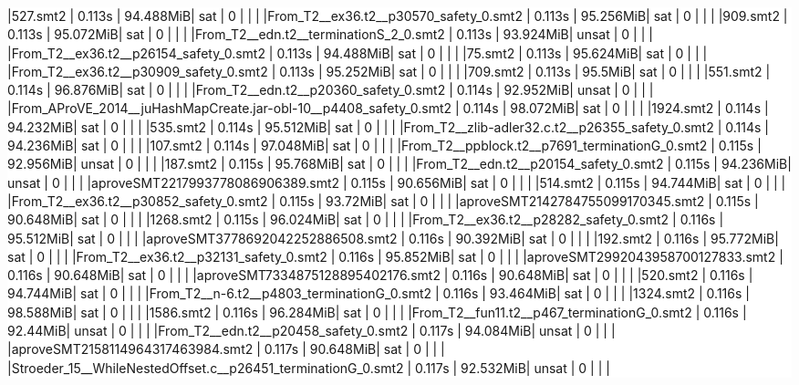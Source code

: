 |527.smt2                                                     |    0.113s | 94.488MiB| sat | 0 |  |  |
|From_T2__ex36.t2__p30570_safety_0.smt2                       |    0.113s | 95.256MiB| sat | 0 |  |  |
|909.smt2                                                     |    0.113s | 95.072MiB| sat | 0 |  |  |
|From_T2__edn.t2__terminationS_2_0.smt2                       |    0.113s | 93.924MiB| unsat | 0 |  |  |
|From_T2__ex36.t2__p26154_safety_0.smt2                       |    0.113s | 94.488MiB| sat | 0 |  |  |
|75.smt2                                                      |    0.113s | 95.624MiB| sat | 0 |  |  |
|From_T2__ex36.t2__p30909_safety_0.smt2                       |    0.113s | 95.252MiB| sat | 0 |  |  |
|709.smt2                                                     |    0.113s | 95.5MiB| sat | 0 |  |  |
|551.smt2                                                     |    0.114s | 96.876MiB| sat | 0 |  |  |
|From_T2__edn.t2__p20360_safety_0.smt2                        |    0.114s | 92.952MiB| unsat | 0 |  |  |
|From_AProVE_2014__juHashMapCreate.jar-obl-10__p4408_safety_0.smt2 |    0.114s | 98.072MiB| sat | 0 |  |  |
|1924.smt2                                                    |    0.114s | 94.232MiB| sat | 0 |  |  |
|535.smt2                                                     |    0.114s | 95.512MiB| sat | 0 |  |  |
|From_T2__zlib-adler32.c.t2__p26355_safety_0.smt2             |    0.114s | 94.236MiB| sat | 0 |  |  |
|107.smt2                                                     |    0.114s | 97.048MiB| sat | 0 |  |  |
|From_T2__ppblock.t2__p7691_terminationG_0.smt2               |    0.115s | 92.956MiB| unsat | 0 |  |  |
|187.smt2                                                     |    0.115s | 95.768MiB| sat | 0 |  |  |
|From_T2__edn.t2__p20154_safety_0.smt2                        |    0.115s | 94.236MiB| unsat | 0 |  |  |
|aproveSMT2217993778086906389.smt2                            |    0.115s | 90.656MiB| sat | 0 |  |  |
|514.smt2                                                     |    0.115s | 94.744MiB| sat | 0 |  |  |
|From_T2__ex36.t2__p30852_safety_0.smt2                       |    0.115s | 93.72MiB| sat | 0 |  |  |
|aproveSMT2142784755099170345.smt2                            |    0.115s | 90.648MiB| sat | 0 |  |  |
|1268.smt2                                                    |    0.115s | 96.024MiB| sat | 0 |  |  |
|From_T2__ex36.t2__p28282_safety_0.smt2                       |    0.116s | 95.512MiB| sat | 0 |  |  |
|aproveSMT3778692042252886508.smt2                            |    0.116s | 90.392MiB| sat | 0 |  |  |
|192.smt2                                                     |    0.116s | 95.772MiB| sat | 0 |  |  |
|From_T2__ex36.t2__p32131_safety_0.smt2                       |    0.116s | 95.852MiB| sat | 0 |  |  |
|aproveSMT2992043958700127833.smt2                            |    0.116s | 90.648MiB| sat | 0 |  |  |
|aproveSMT7334875128895402176.smt2                            |    0.116s | 90.648MiB| sat | 0 |  |  |
|520.smt2                                                     |    0.116s | 94.744MiB| sat | 0 |  |  |
|From_T2__n-6.t2__p4803_terminationG_0.smt2                   |    0.116s | 93.464MiB| sat | 0 |  |  |
|1324.smt2                                                    |    0.116s | 98.588MiB| sat | 0 |  |  |
|1586.smt2                                                    |    0.116s | 96.284MiB| sat | 0 |  |  |
|From_T2__fun11.t2__p467_terminationG_0.smt2                  |    0.116s | 92.44MiB| unsat | 0 |  |  |
|From_T2__edn.t2__p20458_safety_0.smt2                        |    0.117s | 94.084MiB| unsat | 0 |  |  |
|aproveSMT2158114964317463984.smt2                            |    0.117s | 90.648MiB| sat | 0 |  |  |
|Stroeder_15__WhileNestedOffset.c__p26451_terminationG_0.smt2 |    0.117s | 92.532MiB| unsat | 0 |  |  |